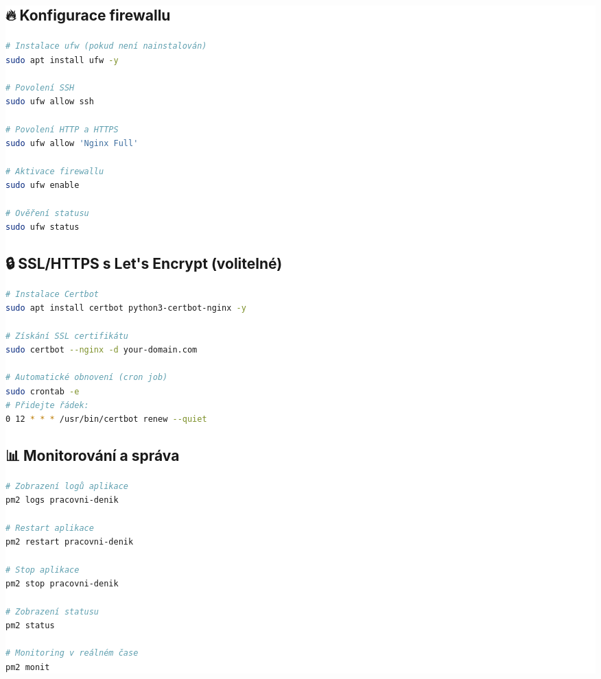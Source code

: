 ## 🔥 Konfigurace firewallu

```bash
# Instalace ufw (pokud není nainstalován)
sudo apt install ufw -y

# Povolení SSH
sudo ufw allow ssh

# Povolení HTTP a HTTPS
sudo ufw allow 'Nginx Full'

# Aktivace firewallu
sudo ufw enable

# Ověření statusu
sudo ufw status
```

## 🔒 SSL/HTTPS s Let's Encrypt (volitelné)

```bash
# Instalace Certbot
sudo apt install certbot python3-certbot-nginx -y

# Získání SSL certifikátu
sudo certbot --nginx -d your-domain.com

# Automatické obnovení (cron job)
sudo crontab -e
# Přidejte řádek:
0 12 * * * /usr/bin/certbot renew --quiet
```

## 📊 Monitorování a správa

```bash
# Zobrazení logů aplikace
pm2 logs pracovni-denik

# Restart aplikace
pm2 restart pracovni-denik

# Stop aplikace
pm2 stop pracovni-denik

# Zobrazení statusu
pm2 status

# Monitoring v reálném čase
pm2 monit
```
